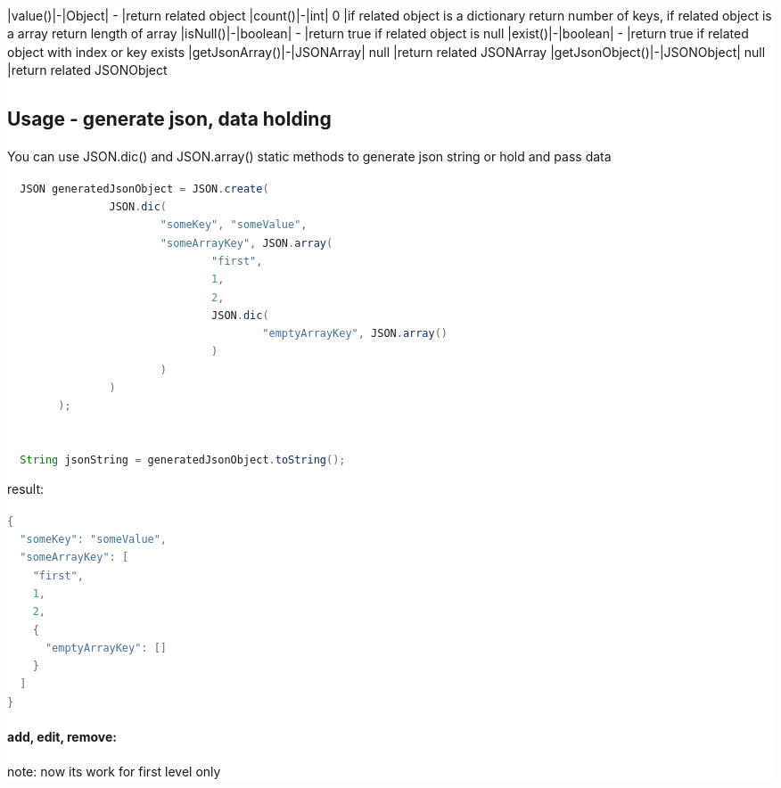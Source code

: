 |value()|-|Object| - |return related object
|count()|-|int| 0 |if related object is a dictionary return number of keys, if related object is a array return length of array
|isNull()|-|boolean| - |return true if related object is null
|exist()|-|boolean| - |return true if related object with index or key exists
|getJsonArray()|-|JSONArray| null |return related JSONArray
|getJsonObject()|-|JSONObject| null |return related JSONObject



## Usage - generate json, data holding
You can use JSON.dic() and JSON.array() static methods to generate json string or hold and pass data

```groovy
  JSON generatedJsonObject = JSON.create(
                JSON.dic(
                        "someKey", "someValue",
                        "someArrayKey", JSON.array(
                                "first",
                                1,
                                2,
                                JSON.dic(
                                        "emptyArrayKey", JSON.array()
                                )
                        )
                )
        );
        
        
  String jsonString = generatedJsonObject.toString();
```
result:
```groovy
{
  "someKey": "someValue",
  "someArrayKey": [
    "first",
    1,
    2,
    {
      "emptyArrayKey": []
    }
  ]
}
```

#### add, edit, remove:
note: now its work for first level only
